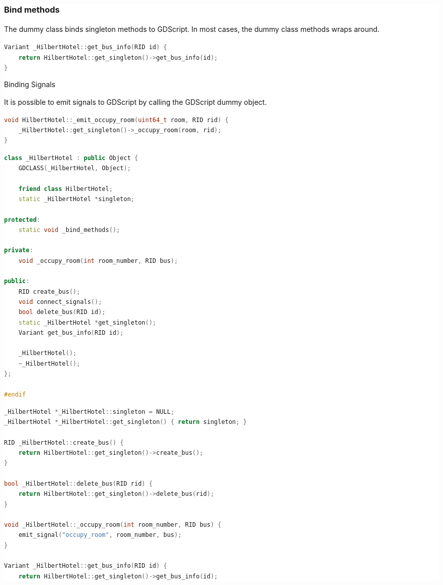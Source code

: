 ### Bind methods

The dummy class binds singleton methods to GDScript. In most cases, the
dummy class methods wraps around.

``` cpp
Variant _HilbertHotel::get_bus_info(RID id) {
    return HilbertHotel::get_singleton()->get_bus_info(id);
}
```

Binding Signals

It is possible to emit signals to GDScript by calling the GDScript dummy
object.

``` cpp
void HilbertHotel::_emit_occupy_room(uint64_t room, RID rid) {
    _HilbertHotel::get_singleton()->_occupy_room(room, rid);
}
```

``` cpp
class _HilbertHotel : public Object {
    GDCLASS(_HilbertHotel, Object);

    friend class HilbertHotel;
    static _HilbertHotel *singleton;

protected:
    static void _bind_methods();

private:
    void _occupy_room(int room_number, RID bus);

public:
    RID create_bus();
    void connect_signals();
    bool delete_bus(RID id);
    static _HilbertHotel *get_singleton();
    Variant get_bus_info(RID id);

    _HilbertHotel();
    ~_HilbertHotel();
};

#endif
```

``` cpp
_HilbertHotel *_HilbertHotel::singleton = NULL;
_HilbertHotel *_HilbertHotel::get_singleton() { return singleton; }

RID _HilbertHotel::create_bus() {
    return HilbertHotel::get_singleton()->create_bus();
}

bool _HilbertHotel::delete_bus(RID rid) {
    return HilbertHotel::get_singleton()->delete_bus(rid);
}

void _HilbertHotel::_occupy_room(int room_number, RID bus) {
    emit_signal("occupy_room", room_number, bus);
}

Variant _HilbertHotel::get_bus_info(RID id) {
    return HilbertHotel::get_singleton()->get_bus_info(id);
```